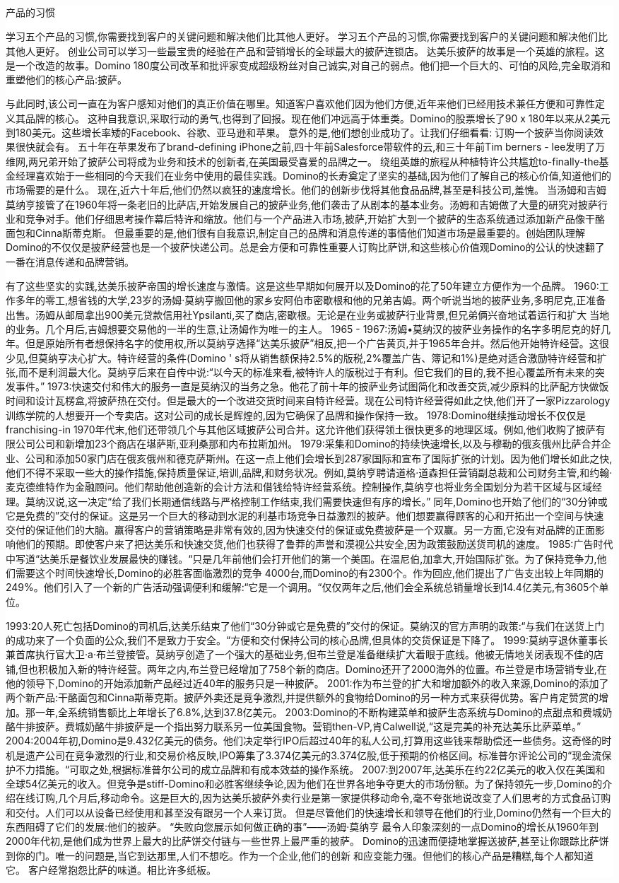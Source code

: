  
 产品的习惯 
  
 学习五个产品的习惯,你需要找到客户的关键问题和解决他们比其他人更好。 
 学习五个产品的习惯,你需要找到客户的关键问题和解决他们比其他人更好。 
 创业公司可以学习一些最宝贵的经验在产品和营销增长的全球最大的披萨连锁店。 
 达美乐披萨的故事是一个英雄的旅程。这是一个改造的故事。Domino 180度公司改革和批评家变成超级粉丝对自己诚实,对自己的弱点。他们把一个巨大的、可怕的风险,完全取消和重塑他们的核心产品:披萨。 
  
 与此同时,该公司一直在为客户感知对他们的真正价值在哪里。知道客户喜欢他们因为他们方便,近年来他们已经用技术兼任方便和可靠性定义其品牌的核心。 
 这种自我意识,采取行动的勇气,也得到了回报。现在他们冲远高于体重类。Domino的股票增长了90 x 180年以来从2美元到180美元。这些增长率矮的Facebook、谷歌、亚马逊和苹果。 
 意外的是,他们想创业成功了。让我们仔细看看: 
 订购一个披萨当你阅读效果很快就会有。 
 五十年在苹果发布了brand-defining iPhone之前,四十年前Salesforce带软件的云,和三十年前Tim berners - lee发明了万维网,两兄弟开始了披萨公司将成为业务和技术的创新者,在美国最受喜爱的品牌之一。 
 绕组英雄的旅程从种植特许公共尴尬to-finally-the基金经理喜欢始于一些相同的今天我们在业务中使用的最佳实践。Domino的长寿奠定了坚实的基础,因为他们了解自己的核心价值,知道他们的市场需要的是什么。 
 现在,近六十年后,他们仍然以疯狂的速度增长。他们的创新步伐将其他食品品牌,甚至是科技公司,羞愧。 
 当汤姆和吉姆莫纳亨接管了在1960年将一条老旧的比萨店,开始发展自己的披萨业务,他们袭击了从剧本的基本业务。汤姆和吉姆做了大量的研究对披萨行业和竞争对手。他们仔细思考操作幕后特许和缩放。他们与一个产品进入市场,披萨,开始扩大到一个披萨的生态系统通过添加新产品像干酪面包和Cinna斯蒂克斯。 
 但最重要的是,他们很有自我意识,制定自己的品牌和消息传递的事情他们知道市场是最重要的。创始团队理解Domino的不仅仅是披萨经营也是一个披萨快递公司。总是会方便和可靠性重要人订购比萨饼,和这些核心价值观Domino的公认的快速翻了一番在消息传递和品牌营销。 
  
 有了这些坚实的实践,达美乐披萨帝国的增长速度与激情。这是这些早期如何展开以及Domino的花了50年建立方便作为一个品牌。 
 1960:工作多年的零工,想省钱的大学,23岁的汤姆·莫纳亨搬回他的家乡安阿伯市密歇根和他的兄弟吉姆。两个听说当地的披萨业务,多明尼克,正准备出售。汤姆从邮局拿出900美元贷款信用社Ypsilanti,买了商店,密歇根。无论是在业务或披萨行业背景,但兄弟俩兴奋地试着运行和扩大 
 当地的业务。几个月后,吉姆想要交易他的一半的生意,让汤姆作为唯一的主人。 
 1965 - 1967:汤姆•莫纳汉的披萨业务操作的名字多明尼克的好几年。但是原始所有者想保持名字的使用权,所以莫纳亨选择“达美乐披萨”相反,把一个广告黄页,并于1965年合并。然后他开始特许经营。这很少见,但莫纳亨决心扩大。特许经营的条件(Domino ' s将从销售额保持2.5%的版税,2%覆盖广告、簿记和1%)是绝对适合激励特许经营和扩张,而不是利润最大化。莫纳亨后来在自传中说:“以今天的标准来看,被特许人的版税过于有利。但它我们的目的,我不担心覆盖所有未来的突发事件。” 
 1973:快速交付和伟大的服务一直是莫纳汉的当务之急。他花了前十年的披萨业务试图简化和改善交货,减少原料的比萨配方快做饭时间和设计瓦楞盒,将披萨热在交付。但是最大的一个改进交货时间来自特许经营。现在公司特许经营得如此之快,他们开了一家Pizzarology训练学院的人想要开一个专卖店。这对公司的成长是辉煌的,因为它确保了品牌和操作保持一致。 
 1978:Domino继续推动增长不仅仅是franchising-in 1970年代末,他们还带领几个与其他区域披萨公司合并。这允许他们获得领土很快更多的地理区域。例如,他们收购了披萨有限公司公司和新增加23个商店在堪萨斯,亚利桑那和内布拉斯加州。 
 1979:采集和Domino的持续快速增长,以及与穆勒的俄亥俄州比萨合并企业、公司和添加50家门店在俄亥俄州和德克萨斯州。在这一点上他们会增长到287家国际和宣布了国际扩张的计划。因为他们增长如此之快,他们不得不采取一些大的操作措施,保持质量保证,培训,品牌,和财务状况。例如,莫纳亨聘请道格·道森担任营销副总裁和公司财务主管,和约翰·麦克德维特作为金融顾问。他们帮助他创造新的会计方法和借钱给特许经营系统。控制操作,莫纳亨也将业务全国划分为若干区域与区域经理。莫纳汉说,这一决定“给了我们长期通信线路与严格控制工作结束,我们需要快速但有序的增长。” 
 同年,Domino也开始了他们的“30分钟或它是免费的”交付的保证。这是另一个巨大的移动到水泥的利基市场竞争日益激烈的披萨。他们想要赢得顾客的心和开拓出一个空间与快速交付的保证他们的大脑。赢得客户的营销策略是非常有效的,因为快速交付的保证或免费披萨是一个双赢。另一方面,它没有对品牌的正面影响他们的预期。即使客户来了把达美乐和快速交货,他们也获得了鲁莽的声誉和漠视公共安全,因为政策鼓励送货司机的速度。 
 1985:广告时代中写道“达美乐是餐饮业发展最快的赚钱。“只是几年前他们会打开他们的第一个美国。在温尼伯,加拿大,开始国际扩张。为了保持竞争力,他们需要这个时间快速增长,Domino的必胜客面临激烈的竞争 
 4000台,而Domino的有2300个。作为回应,他们提出了广告支出较上年同期的249%。他们引入了一个新的广告活动强调便利和缓解:“它是一个调用。“仅仅两年之后,他们会全系统总销量增长到14.4亿美元,有3605个单位。 
  
 1993:20人死亡包括Domino的司机后,达美乐结束了他们“30分钟或它是免费的”交付的保证。莫纳汉的官方声明的政策:“与我们在送货上门的成功来了一个负面的公众,我们不是致力于安全。“方便和交付保持公司的核心品牌,但具体的交货保证是下降了。 
 1999:莫纳亨退休董事长兼首席执行官大卫·a·布兰登接管。莫纳亨创造了一个强大的基础业务,但布兰登是准备继续扩大着眼于底线。他被无情地关闭表现不佳的店铺,但也积极加入新的特许经营。两年之内,布兰登已经增加了758个新的商店。Domino还开了2000海外的位置。布兰登是市场营销专业,在他的领导下,Domino的开始添加新产品经过近40年的服务只是一种披萨。 
 2001:作为布兰登的扩大和增加额外的收入来源,Domino的添加了两个新产品:干酪面包和Cinna斯蒂克斯。披萨外卖还是竞争激烈,并提供额外的食物给Domino的另一种方式来获得优势。客户肯定赞赏的增加。那一年,全系统销售额比上年增长了6.8%,达到37.8亿美元。 
 2003:Domino的不断构建菜单和披萨生态系统与Domino的点甜点和费城奶酪牛排披萨。费城奶酪牛排披萨是一个指出努力联系另一位美国食物。营销then-VP,肯Calwell说,“这是完美的补充达美乐比萨菜单。” 
 2004:2004年初,Domino是9.432亿美元的债务。他们决定举行IPO后超过40年的私人公司,打算用这些钱来帮助偿还一些债务。这奇怪的时机是遗产公司在竞争激烈的行业,和交易价格反映,IPO筹集了3.374亿美元的3.374亿股,低于预期的价格区间。标准普尔评论公司的“现金流保护不力措施。“可取之处,根据标准普尔公司的成立品牌和有成本效益的操作系统。 
 2007:到2007年,达美乐在约22亿美元的收入仅在美国和全球54亿美元的收入。但竞争是stiff-Domino和必胜客继续争论,因为他们在世界各地争夺更大的市场份额。为了保持领先一步,Domino的介绍在线订购,几个月后,移动命令。这是巨大的,因为达美乐披萨外卖行业是第一家提供移动命令,毫不夸张地说改变了人们思考的方式食品订购和交付。人们可以从设备已经使用和甚至没有跟另一个人来订货。 
 但是尽管他们的快速增长和领导在他们的行业,Domino仍然有一个巨大的东西阻碍了它们的发展:他们的披萨。 
 “失败向您展示如何做正确的事”——汤姆·莫纳亨 
 最令人印象深刻的一点Domino的增长从1960年到2000年代初,是他们成为世界上最大的比萨饼交付链与一些世界上最严重的披萨。 
 Domino的迅速而便捷地掌握送披萨,甚至让你跟踪比萨饼到你的门。唯一的问题是,当它到达那里,人们不想吃。作为一个企业,他们的创新 
 和应变能力强。但他们的核心产品是糟糕,每个人都知道它。 
 客户经常抱怨比萨的味道。相比许多纸板。 
  